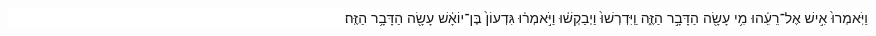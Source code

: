 <p dir='rtl'>וַיֹּֽאמְרוּ֙ אִ֣ישׁ אֶל־רֵעֵ֔הוּ מִ֥י עָשָׂ֖ה הַדָּבָ֣ר הַזֶּ֑ה וַֽיִּדְרְשׁוּ֙ וַיְבַקְשׁ֔וּ וַיֹּ֣אמְר֔וּ גִּדְעוֹן֙ בֶּן־יוֹאָ֔שׁ עָשָׂ֖ה הַדָּבָ֥ר הַזֶּֽה׃</p>
